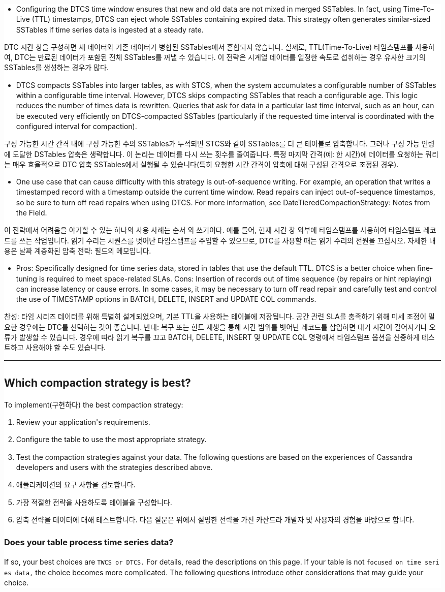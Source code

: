- Configuring the DTCS time window ensures that new and old data are not mixed in merged SSTables. In fact, using Time-To-Live (TTL) timestamps, DTCS can eject whole SSTables containing expired data. This strategy often generates similar-sized SSTables if time series data is ingested at a steady rate.

DTC 시간 창을 구성하면 새 데이터와 기존 데이터가 병합된 SSTables에서 혼합되지 않습니다. 실제로, TTL(Time-To-Live) 타임스탬프를 사용하여, DTC는 만료된 데이터가 포함된 전체 SSTables를 꺼낼 수 있습니다. 이 전략은 시계열 데이터를 일정한 속도로 섭취하는 경우 유사한 크기의 SSTables를 생성하는 경우가 많다.

- DTCS compacts SSTables into larger tables, as with STCS, when the system accumulates a configurable number of SSTables within a configurable time interval. However, DTCS skips compacting SSTables that reach a configurable age. This logic reduces the number of times data is rewritten. Queries that ask for data in a particular last time interval, such as an hour, can be executed very efficiently on DTCS-compacted SSTables (particularly if the requested time interval is coordinated with the configured interval for compaction).

구성 가능한 시간 간격 내에 구성 가능한 수의 SSTables가 누적되면 STCS와 같이 SSTables를 더 큰 테이블로 압축합니다. 그러나 구성 가능 연령에 도달한 DSTables 압축은 생략합니다. 이 논리는 데이터를 다시 쓰는 횟수를 줄여줍니다. 특정 마지막 간격(예: 한 시간)에 데이터를 요청하는 쿼리는 매우 효율적으로 DTC 압축 SSTables에서 실행될 수 있습니다(특히 요청한 시간 간격이 압축에 대해 구성된 간격으로 조정된 경우).

- One use case that can cause difficulty with this strategy is out-of-sequence writing. For example, an operation that writes a timestamped record with a timestamp outside the current time window. Read repairs can inject out-of-sequence timestamps, so be sure to turn off read repairs when using DTCS. For more information, see DateTieredCompactionStrategy: Notes from the Field.

이 전략에서 어려움을 야기할 수 있는 하나의 사용 사례는 순서 외 쓰기이다. 예를 들어, 현재 시간 창 외부에 타임스탬프를 사용하여 타임스탬프 레코드를 쓰는 작업입니다. 읽기 수리는 시퀀스를 벗어난 타임스탬프를 주입할 수 있으므로, DTC를 사용할 때는 읽기 수리의 전원을 끄십시오. 자세한 내용은 날짜 계층화된 압축 전략: 필드의 메모입니다.

- Pros: Specifically designed for time series data, stored in tables that use the default TTL. DTCS is a better choice when fine-tuning is required to meet space-related SLAs.
Cons: Insertion of records out of time sequence (by repairs or hint replaying) can increase latency or cause errors. In some cases, it may be necessary to turn off read repair and carefully test and control the use of TIMESTAMP options in BATCH, DELETE, INSERT and UPDATE CQL commands.

찬성: 타임 시리즈 데이터를 위해 특별히 설계되었으며, 기본 TTL을 사용하는 테이블에 저장됩니다. 공간 관련 SLA를 충족하기 위해 미세 조정이 필요한 경우에는 DTC를 선택하는 것이 좋습니다.
반대: 복구 또는 힌트 재생을 통해 시간 범위를 벗어난 레코드를 삽입하면 대기 시간이 길어지거나 오류가 발생할 수 있습니다. 경우에 따라 읽기 복구를 끄고 BATCH, DELETE, INSERT 및 UPDATE CQL 명령에서 타임스탬프 옵션을 신중하게 테스트하고 사용해야 할 수도 있습니다.

---

## Which compaction strategy is best?

To implement(구현하다) the best compaction strategy:

1. Review your application's requirements.
2. Configure the table to use the most appropriate strategy.
3. Test the compaction strategies against your data.
The following questions are based on the experiences of Cassandra developers and users with the strategies described above.

1. 애플리케이션의 요구 사항을 검토합니다.
2. 가장 적절한 전략을 사용하도록 테이블을 구성합니다.
3. 압축 전략을 데이터에 대해 테스트합니다.
다음 질문은 위에서 설명한 전략을 가진 카산드라 개발자 및 사용자의 경험을 바탕으로 합니다.

### Does your table process time series data?
If so, your best choices are `TWCS or DTCS.` For details, read the descriptions on this page.
If your table is not `focused on time series data,` the choice becomes more complicated. The following questions introduce other considerations that may guide your choice.
